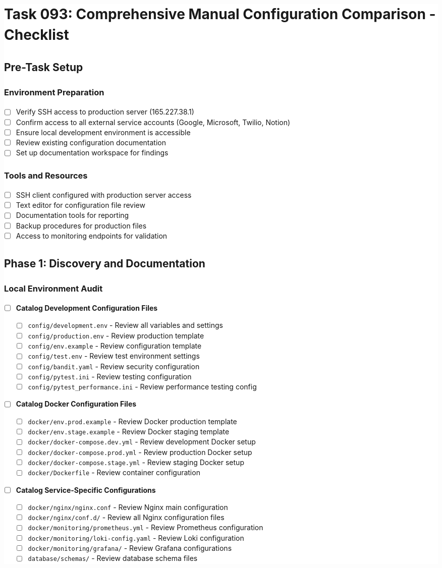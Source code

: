 # Task 093: Comprehensive Manual Configuration Comparison - Checklist

## Pre-Task Setup

### Environment Preparation

- [ ] Verify SSH access to production server (165.227.38.1)
- [ ] Confirm access to all external service accounts (Google, Microsoft, Twilio, Notion)
- [ ] Ensure local development environment is accessible
- [ ] Review existing configuration documentation
- [ ] Set up documentation workspace for findings

### Tools and Resources

- [ ] SSH client configured with production server access
- [ ] Text editor for configuration file review
- [ ] Documentation tools for reporting
- [ ] Backup procedures for production files
- [ ] Access to monitoring endpoints for validation

## Phase 1: Discovery and Documentation

### Local Environment Audit

- [ ] **Catalog Development Configuration Files**

  - [ ] `config/development.env` - Review all variables and settings
  - [ ] `config/production.env` - Review production template
  - [ ] `config/env.example` - Review configuration template
  - [ ] `config/test.env` - Review test environment settings
  - [ ] `config/bandit.yaml` - Review security configuration
  - [ ] `config/pytest.ini` - Review testing configuration
  - [ ] `config/pytest_performance.ini` - Review performance testing config

- [ ] **Catalog Docker Configuration Files**

  - [ ] `docker/env.prod.example` - Review Docker production template
  - [ ] `docker/env.stage.example` - Review Docker staging template
  - [ ] `docker/docker-compose.dev.yml` - Review development Docker setup
  - [ ] `docker/docker-compose.prod.yml` - Review production Docker setup
  - [ ] `docker/docker-compose.stage.yml` - Review staging Docker setup
  - [ ] `docker/Dockerfile` - Review container configuration

- [ ] **Catalog Service-Specific Configurations**

  - [ ] `docker/nginx/nginx.conf` - Review Nginx main configuration
  - [ ] `docker/nginx/conf.d/` - Review all Nginx configuration files
  - [ ] `docker/monitoring/prometheus.yml` - Review Prometheus configuration
  - [ ] `docker/monitoring/loki-config.yaml` - Review Loki configuration
  - [ ] `docker/monitoring/grafana/` - Review Grafana configurations
  - [ ] `database/schemas/` - Review database schema files
